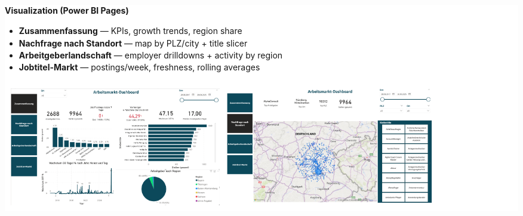 **Visualization (Power BI Pages)**  
- **Zusammenfassung** — KPIs, growth trends, region share  
- **Nachfrage nach Standort** — map by PLZ/city + title slicer  
- **Arbeitgeberlandschaft** — employer drilldowns + activity by region  
- **Jobtitel-Markt** — postings/week, freshness, rolling averages  


<div style="display: flex; overflow-x: auto; gap: 10px; padding: 10px;">
  <img src="assets/Germany Data-Jobs Market Dashboard.png" alt="Germany Data-Jobs Market Dashboard-Zusammenfassung" width="350">
  <img src="assets/Nachfrage nach Standort.png" alt="Nachfrage nach Standort" width="350">
